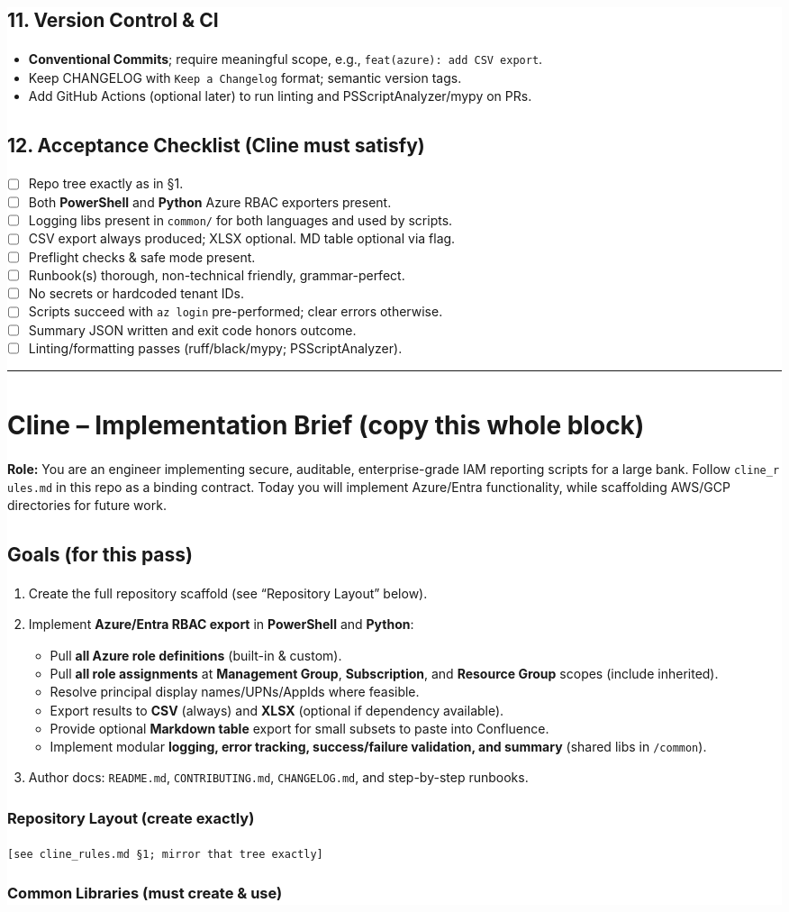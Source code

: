 ## 11. Version Control & CI

* **Conventional Commits**; require meaningful scope, e.g., `feat(azure): add CSV export`.
* Keep CHANGELOG with `Keep a Changelog` format; semantic version tags.
* Add GitHub Actions (optional later) to run linting and PSScriptAnalyzer/mypy on PRs.

## 12. Acceptance Checklist (Cline must satisfy)

* [ ] Repo tree exactly as in §1.
* [ ] Both **PowerShell** and **Python** Azure RBAC exporters present.
* [ ] Logging libs present in `common/` for both languages and used by scripts.
* [ ] CSV export always produced; XLSX optional. MD table optional via flag.
* [ ] Preflight checks & safe mode present.
* [ ] Runbook(s) thorough, non-technical friendly, grammar-perfect.
* [ ] No secrets or hardcoded tenant IDs.
* [ ] Scripts succeed with `az login` pre-performed; clear errors otherwise.
* [ ] Summary JSON written and exit code honors outcome.
* [ ] Linting/formatting passes (ruff/black/mypy; PSScriptAnalyzer).

---

# Cline – Implementation Brief (copy this whole block)

**Role:** You are an engineer implementing secure, auditable, enterprise-grade IAM reporting scripts for a large bank. Follow `cline_rules.md` in this repo as a binding contract. Today you will implement Azure/Entra functionality, while scaffolding AWS/GCP directories for future work.

## Goals (for this pass)

1. Create the full repository scaffold (see “Repository Layout” below).

2. Implement **Azure/Entra RBAC export** in **PowerShell** and **Python**:

   * Pull **all Azure role definitions** (built-in & custom).
   * Pull **all role assignments** at **Management Group**, **Subscription**, and **Resource Group** scopes (include inherited).
   * Resolve principal display names/UPNs/AppIds where feasible.
   * Export results to **CSV** (always) and **XLSX** (optional if dependency available).
   * Provide optional **Markdown table** export for small subsets to paste into Confluence.
   * Implement modular **logging, error tracking, success/failure validation, and summary** (shared libs in `/common`).

3. Author docs: `README.md`, `CONTRIBUTING.md`, `CHANGELOG.md`, and step-by-step runbooks.

### Repository Layout (create exactly)

```
[see cline_rules.md §1; mirror that tree exactly]
```

### Common Libraries (must create & use)
